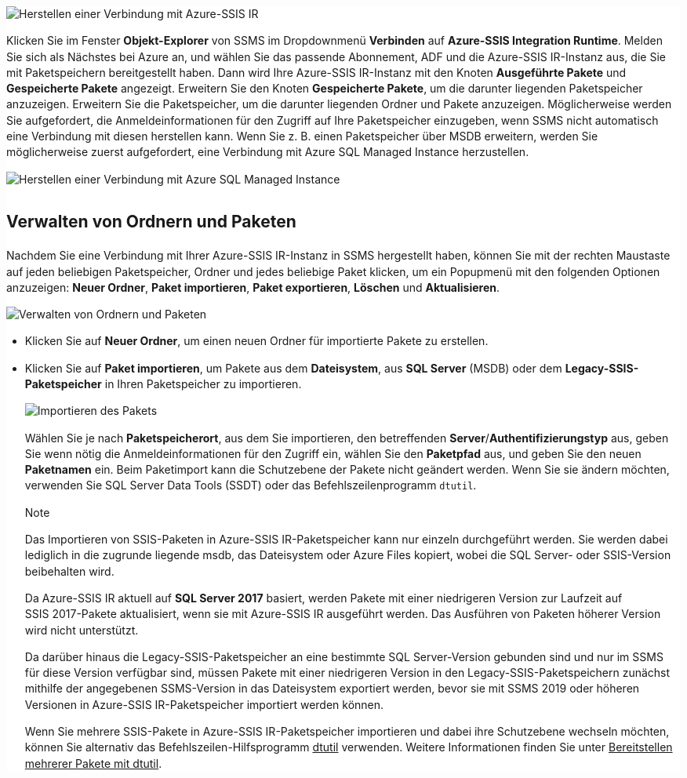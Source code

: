 ![Herstellen einer Verbindung mit Azure-SSIS IR](media/azure-ssis-integration-runtime-package-store/ssms-package-store-connect.png)

Klicken Sie im Fenster **Objekt-Explorer** von SSMS im Dropdownmenü **Verbinden** auf **Azure-SSIS Integration Runtime**. Melden Sie sich als Nächstes bei Azure an, und wählen Sie das passende Abonnement, ADF und die Azure-SSIS IR-Instanz aus, die Sie mit Paketspeichern bereitgestellt haben. Dann wird Ihre Azure-SSIS IR-Instanz mit den Knoten **Ausgeführte Pakete** und **Gespeicherte Pakete** angezeigt. Erweitern Sie den Knoten **Gespeicherte Pakete**, um die darunter liegenden Paketspeicher anzuzeigen. Erweitern Sie die Paketspeicher, um die darunter liegenden Ordner und Pakete anzuzeigen. Möglicherweise werden Sie aufgefordert, die Anmeldeinformationen für den Zugriff auf Ihre Paketspeicher einzugeben, wenn SSMS nicht automatisch eine Verbindung mit diesen herstellen kann. Wenn Sie z. B. einen Paketspeicher über MSDB erweitern, werden Sie möglicherweise zuerst aufgefordert, eine Verbindung mit Azure SQL Managed Instance herzustellen.

![Herstellen einer Verbindung mit Azure SQL Managed Instance](media/azure-ssis-integration-runtime-package-store/ssms-package-store-connect2.png)

## <a name="manage-folders-and-packages"></a>Verwalten von Ordnern und Paketen

Nachdem Sie eine Verbindung mit Ihrer Azure-SSIS IR-Instanz in SSMS hergestellt haben, können Sie mit der rechten Maustaste auf jeden beliebigen Paketspeicher, Ordner und jedes beliebige Paket klicken, um ein Popupmenü mit den folgenden Optionen anzuzeigen: **Neuer Ordner**, **Paket importieren**, **Paket exportieren**, **Löschen** und **Aktualisieren**.

   ![Verwalten von Ordnern und Paketen](media/azure-ssis-integration-runtime-package-store/ssms-package-store-manage.png)

   *  Klicken Sie auf **Neuer Ordner**, um einen neuen Ordner für importierte Pakete zu erstellen.

   *  Klicken Sie auf **Paket importieren**, um Pakete aus dem **Dateisystem**, aus **SQL Server** (MSDB) oder dem **Legacy-SSIS-Paketspeicher** in Ihren Paketspeicher zu importieren.

      ![Importieren des Pakets](media/azure-ssis-integration-runtime-package-store/ssms-package-store-import.png)

      Wählen Sie je nach **Paketspeicherort**, aus dem Sie importieren, den betreffenden **Server**/**Authentifizierungstyp** aus, geben Sie wenn nötig die Anmeldeinformationen für den Zugriff ein, wählen Sie den **Paketpfad** aus, und geben Sie den neuen **Paketnamen** ein. Beim Paketimport kann die Schutzebene der Pakete nicht geändert werden. Wenn Sie sie ändern möchten, verwenden Sie SQL Server Data Tools (SSDT) oder das Befehlszeilenprogramm `dtutil`.

      > [!NOTE]
      > Das Importieren von SSIS-Paketen in Azure-SSIS IR-Paketspeicher kann nur einzeln durchgeführt werden. Sie werden dabei lediglich in die zugrunde liegende msdb, das Dateisystem oder Azure Files kopiert, wobei die SQL Server- oder SSIS-Version beibehalten wird. 
      >
      > Da Azure-SSIS IR aktuell auf **SQL Server 2017** basiert, werden Pakete mit einer niedrigeren Version zur Laufzeit auf SSIS 2017-Pakete aktualisiert, wenn sie mit Azure-SSIS IR ausgeführt werden. Das Ausführen von Paketen höherer Version wird nicht unterstützt.
      >
      > Da darüber hinaus die Legacy-SSIS-Paketspeicher an eine bestimmte SQL Server-Version gebunden sind und nur im SSMS für diese Version verfügbar sind, müssen Pakete mit einer niedrigeren Version in den Legacy-SSIS-Paketspeichern zunächst mithilfe der angegebenen SSMS-Version in das Dateisystem exportiert werden, bevor sie mit SSMS 2019 oder höheren Versionen in Azure-SSIS IR-Paketspeicher importiert werden können.
      >
      > Wenn Sie mehrere SSIS-Pakete in Azure-SSIS IR-Paketspeicher importieren und dabei ihre Schutzebene wechseln möchten, können Sie alternativ das Befehlszeilen-Hilfsprogramm [dtutil](/sql/integration-services/dtutil-utility) verwenden. Weitere Informationen finden Sie unter [Bereitstellen mehrerer Pakete mit dtutil](#deploying-multiple-packages-with-dtutil).
